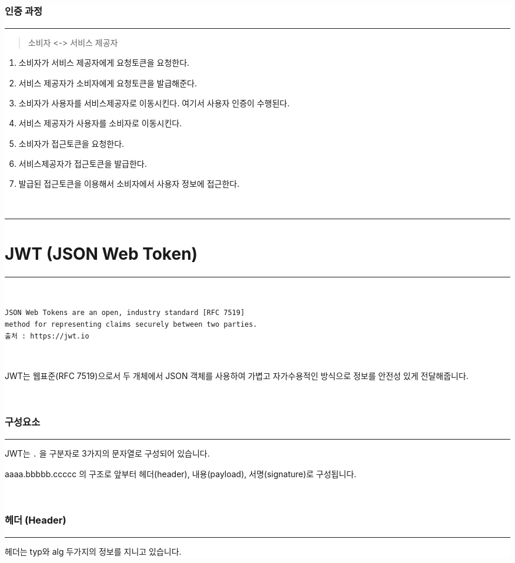 ### 인증 과정

---

> 소비자 <-> 서비스 제공자

1. 소비자가 서비스 제공자에게 요청토큰을 요청한다.

2. 서비스 제공자가 소비자에게 요청토큰을 발급해준다.

3. 소비자가 사용자를 서비스제공자로 이동시킨다. 여기서 사용자 인증이 수행된다.

4. 서비스 제공자가 사용자를 소비자로 이동시킨다.

5. 소비자가 접근토큰을 요청한다.

6. 서비스제공자가 접근토큰을 발급한다.

7. 발급된 접근토큰을 이용해서 소비자에서 사용자 정보에 접근한다.

<br>


-----


# JWT (JSON Web Token)

---

<br>


```
JSON Web Tokens are an open, industry standard [RFC 7519]
method for representing claims securely between two parties.
출처 : https://jwt.io
```

<br>

JWT는 웹표준(RFC 7519)으로서 두 개체에서 JSON 객체를 사용하여 가볍고 자가수용적인 방식으로 정보를 안전성 있게 전달해줍니다.

<br>

### 구성요소
---

JWT는 `.` 을 구분자로 3가지의 문자열로 구성되어 있습니다.

aaaa.bbbbb.ccccc 의 구조로 앞부터 헤더(header), 내용(payload), 서명(signature)로 구성됩니다.

<br>

### 헤더 (Header)
---

헤더는 typ와 alg 두가지의 정보를 지니고 있습니다.
